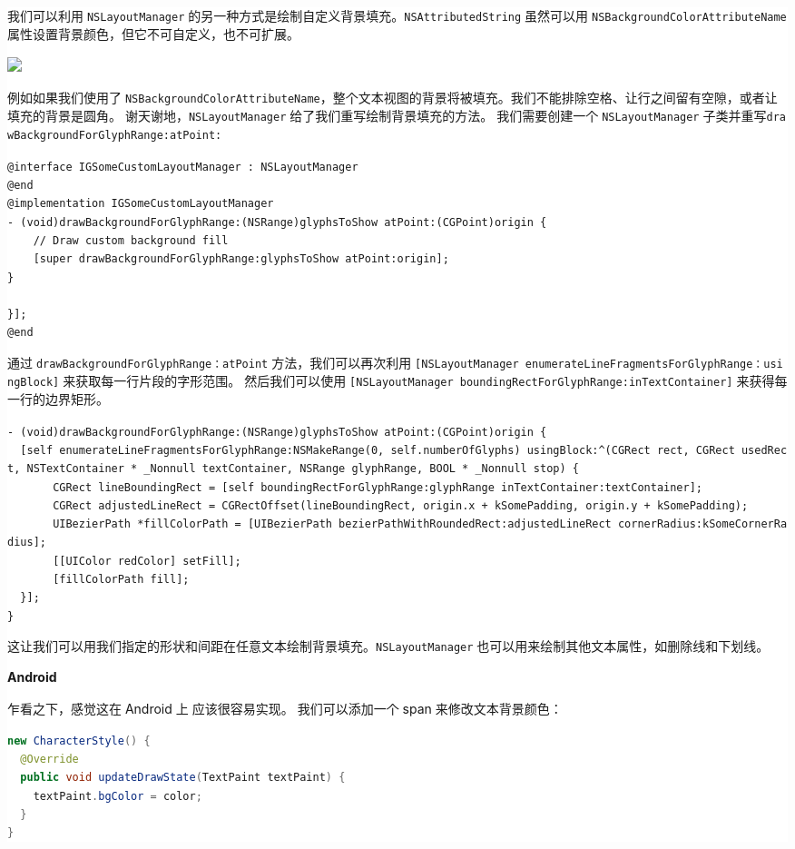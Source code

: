 我们可以利用 `NSLayoutManager` 的另一种方式是绘制自定义背景填充。`NSAttributedString` 虽然可以用 `NSBackgroundColorAttributeName` 属性设置背景颜色，但它不可自定义，也不可扩展。

![](https://cdn-images-1.medium.com/max/800/1*0oPlID5rtrmqtHRUZdbIkQ.png)

例如如果我们使用了 `NSBackgroundColorAttributeName`，整个文本视图的背景将被填充。我们不能排除空格、让行之间留有空隙，或者让填充的背景是圆角。 谢天谢地，`NSLayoutManager` 给了我们重写绘制背景填充的方法。 我们需要创建一个 `NSLayoutManager` 子类并重写`drawBackgroundForGlyphRange:atPoint:`

```objc
@interface IGSomeCustomLayoutManager : NSLayoutManager
@end 
@implementation IGSomeCustomLayoutManager
- (void)drawBackgroundForGlyphRange:(NSRange)glyphsToShow atPoint:(CGPoint)origin {
    // Draw custom background fill
    [super drawBackgroundForGlyphRange:glyphsToShow atPoint:origin];
}
    
}];
@end
```

通过 `drawBackgroundForGlyphRange：atPoint` 方法，我们可以再次利用 `[NSLayoutManager enumerateLineFragmentsForGlyphRange：usingBlock]` 来获取每一行片段的字形范围。 然后我们可以使用 `[NSLayoutManager boundingRectForGlyphRange:inTextContainer]` 来获得每一行的边界矩形。

```objc
- (void)drawBackgroundForGlyphRange:(NSRange)glyphsToShow atPoint:(CGPoint)origin {
  [self enumerateLineFragmentsForGlyphRange:NSMakeRange(0, self.numberOfGlyphs) usingBlock:^(CGRect rect, CGRect usedRect, NSTextContainer * _Nonnull textContainer, NSRange glyphRange, BOOL * _Nonnull stop) {
       CGRect lineBoundingRect = [self boundingRectForGlyphRange:glyphRange inTextContainer:textContainer];
       CGRect adjustedLineRect = CGRectOffset(lineBoundingRect, origin.x + kSomePadding, origin.y + kSomePadding);
       UIBezierPath *fillColorPath = [UIBezierPath bezierPathWithRoundedRect:adjustedLineRect cornerRadius:kSomeCornerRadius];
       [[UIColor redColor] setFill];
       [fillColorPath fill];
  }];
}
```

这让我们可以用我们指定的形状和间距在任意文本绘制背景填充。`NSLayoutManager` 也可以用来绘制其他文本属性，如删除线和下划线。

**Android**

乍看之下，感觉这在 Android 上 应该很容易实现。 我们可以添加一个 span 来修改文本背景颜色：

```java
new CharacterStyle() {
  @Override
  public void updateDrawState(TextPaint textPaint) {
    textPaint.bgColor = color;
  }
}
```
